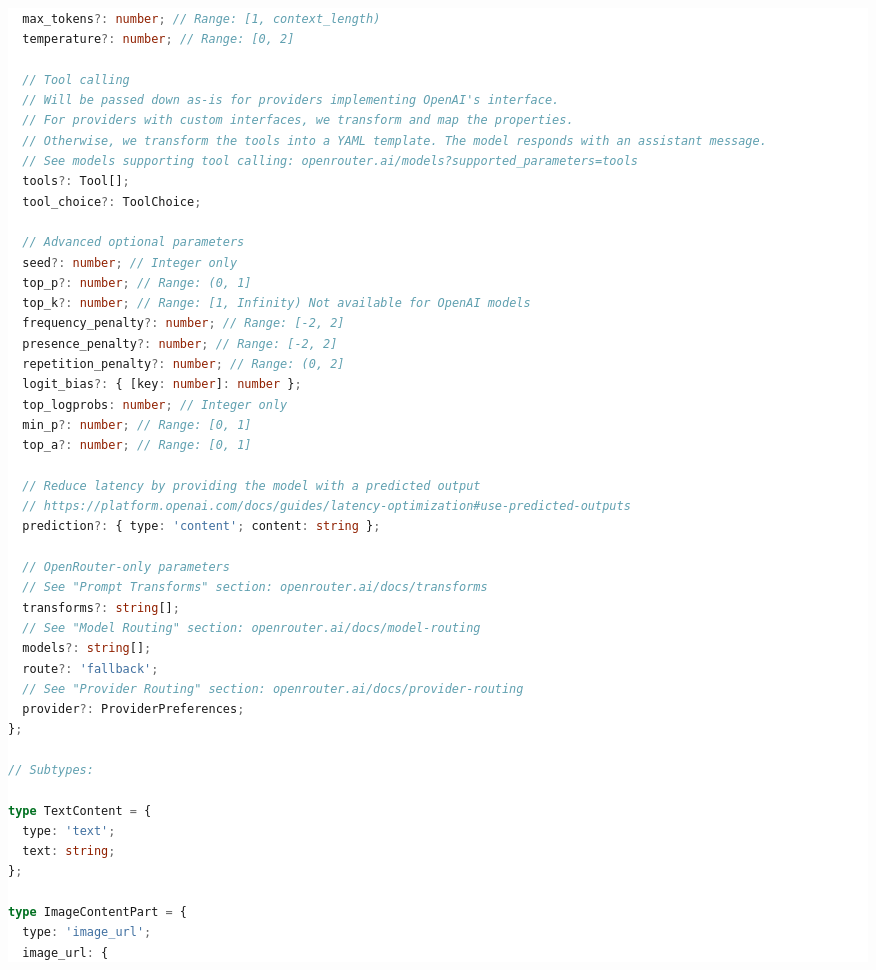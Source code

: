   ```typescript title="Request Schema"
    max_tokens?: number; // Range: [1, context_length)
    temperature?: number; // Range: [0, 2]

    // Tool calling
    // Will be passed down as-is for providers implementing OpenAI's interface.
    // For providers with custom interfaces, we transform and map the properties.
    // Otherwise, we transform the tools into a YAML template. The model responds with an assistant message.
    // See models supporting tool calling: openrouter.ai/models?supported_parameters=tools
    tools?: Tool[];
    tool_choice?: ToolChoice;

    // Advanced optional parameters
    seed?: number; // Integer only
    top_p?: number; // Range: (0, 1]
    top_k?: number; // Range: [1, Infinity) Not available for OpenAI models
    frequency_penalty?: number; // Range: [-2, 2]
    presence_penalty?: number; // Range: [-2, 2]
    repetition_penalty?: number; // Range: (0, 2]
    logit_bias?: { [key: number]: number };
    top_logprobs: number; // Integer only
    min_p?: number; // Range: [0, 1]
    top_a?: number; // Range: [0, 1]

    // Reduce latency by providing the model with a predicted output
    // https://platform.openai.com/docs/guides/latency-optimization#use-predicted-outputs
    prediction?: { type: 'content'; content: string };

    // OpenRouter-only parameters
    // See "Prompt Transforms" section: openrouter.ai/docs/transforms
    transforms?: string[];
    // See "Model Routing" section: openrouter.ai/docs/model-routing
    models?: string[];
    route?: 'fallback';
    // See "Provider Routing" section: openrouter.ai/docs/provider-routing
    provider?: ProviderPreferences;
  };

  // Subtypes:

  type TextContent = {
    type: 'text';
    text: string;
  };

  type ImageContentPart = {
    type: 'image_url';
    image_url: {
